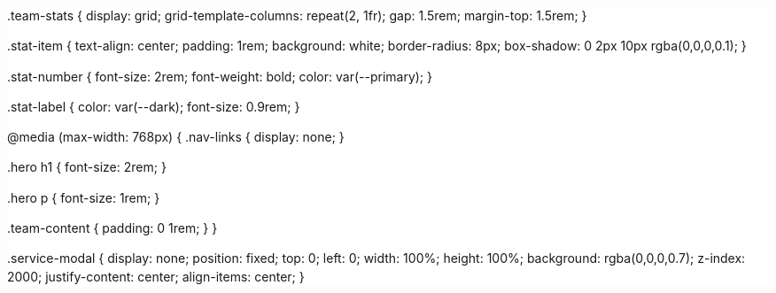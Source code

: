 .team-stats {
  display: grid;
  grid-template-columns: repeat(2, 1fr);
  gap: 1.5rem;
  margin-top: 1.5rem;
}

.stat-item {
  text-align: center;
  padding: 1rem;
  background: white;
  border-radius: 8px;
  box-shadow: 0 2px 10px rgba(0,0,0,0.1);
}

.stat-number {
  font-size: 2rem;
  font-weight: bold;
  color: var(--primary);
}

.stat-label {
  color: var(--dark);
  font-size: 0.9rem;
}

@media (max-width: 768px) {
  .nav-links {
    display: none;
  }
  
  .hero h1 {
    font-size: 2rem;
  }
  
  .hero p {
    font-size: 1rem;
  }
  
  .team-content {
    padding: 0 1rem;
  }
}

.service-modal {
  display: none;
  position: fixed;
  top: 0;
  left: 0;
  width: 100%;
  height: 100%;
  background: rgba(0,0,0,0.7);
  z-index: 2000;
  justify-content: center;
  align-items: center;
}
